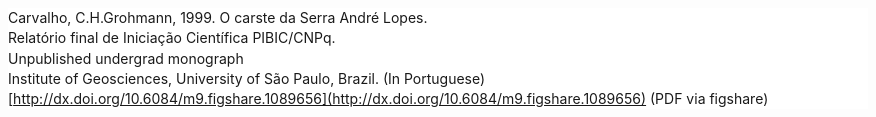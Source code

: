 Carvalho, C.H.Grohmann, 1999. O carste da Serra André Lopes.  
Relatório final de Iniciação Científica PIBIC/CNPq.  
Unpublished undergrad monograph  
Institute of Geosciences, University of São Paulo, Brazil. (In Portuguese)  
[http://dx.doi.org/10.6084/m9.figshare.1089656](http://dx.doi.org/10.6084/m9.figshare.1089656) (PDF via figshare)  












